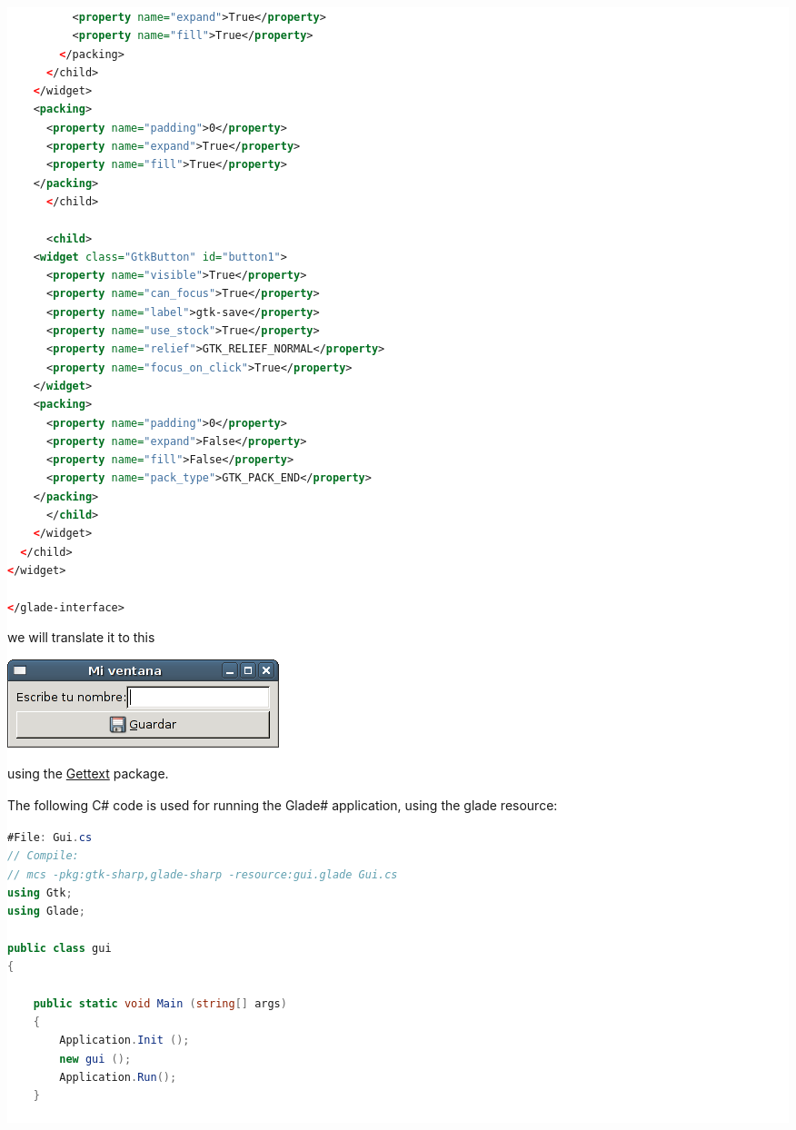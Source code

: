 ``` xml
          <property name="expand">True</property>
          <property name="fill">True</property>
        </packing>
      </child>
    </widget>
    <packing>
      <property name="padding">0</property>
      <property name="expand">True</property>
      <property name="fill">True</property>
    </packing>
      </child>
 
      <child>
    <widget class="GtkButton" id="button1">
      <property name="visible">True</property>
      <property name="can_focus">True</property>
      <property name="label">gtk-save</property>
      <property name="use_stock">True</property>
      <property name="relief">GTK_RELIEF_NORMAL</property>
      <property name="focus_on_click">True</property>
    </widget>
    <packing>
      <property name="padding">0</property>
      <property name="expand">False</property>
      <property name="fill">False</property>
      <property name="pack_type">GTK_PACK_END</property>
    </packing>
      </child>
    </widget>
  </child>
</widget>
 
</glade-interface>
```

we will translate it to this

[![En español](/archived/images/9/9c/I18n_es.png)](/archived/images/9/9c/I18n_es.png "En español")

using the [Gettext](http://www.gnu.org/software/gettext/) package.

The following C# code is used for running the Glade# application, using the glade resource:

``` csharp
#File: Gui.cs
// Compile:
// mcs -pkg:gtk-sharp,glade-sharp -resource:gui.glade Gui.cs
using Gtk;
using Glade;
 
public class gui
{
 
    public static void Main (string[] args)
    {
        Application.Init ();
        new gui ();
        Application.Run();
    }
 
```